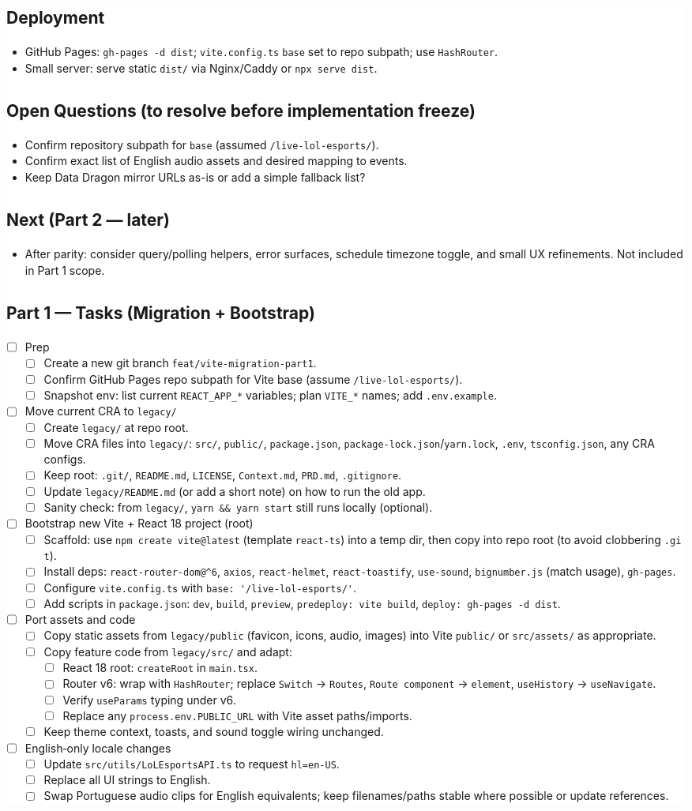 ## Deployment
- GitHub Pages: `gh-pages -d dist`; `vite.config.ts` `base` set to repo subpath; use `HashRouter`.
- Small server: serve static `dist/` via Nginx/Caddy or `npx serve dist`.

## Open Questions (to resolve before implementation freeze)
- Confirm repository subpath for `base` (assumed `/live-lol-esports/`).
- Confirm exact list of English audio assets and desired mapping to events.
- Keep Data Dragon mirror URLs as-is or add a simple fallback list?

## Next (Part 2 — later)
- After parity: consider query/polling helpers, error surfaces, schedule timezone toggle, and small UX refinements. Not included in Part 1 scope.

## Part 1 — Tasks (Migration + Bootstrap)
- [ ] Prep
  - [ ] Create a new git branch `feat/vite-migration-part1`.
  - [ ] Confirm GitHub Pages repo subpath for Vite base (assume `/live-lol-esports/`).
  - [ ] Snapshot env: list current `REACT_APP_*` variables; plan `VITE_*` names; add `.env.example`.

- [ ] Move current CRA to `legacy/`
  - [ ] Create `legacy/` at repo root.
  - [ ] Move CRA files into `legacy/`: `src/`, `public/`, `package.json`, `package-lock.json`/`yarn.lock`, `.env`, `tsconfig.json`, any CRA configs.
  - [ ] Keep root: `.git/`, `README.md`, `LICENSE`, `Context.md`, `PRD.md`, `.gitignore`.
  - [ ] Update `legacy/README.md` (or add a short note) on how to run the old app.
  - [ ] Sanity check: from `legacy/`, `yarn && yarn start` still runs locally (optional).

- [ ] Bootstrap new Vite + React 18 project (root)
  - [ ] Scaffold: use `npm create vite@latest` (template `react-ts`) into a temp dir, then copy into repo root (to avoid clobbering `.git`).
  - [ ] Install deps: `react-router-dom@^6`, `axios`, `react-helmet`, `react-toastify`, `use-sound`, `bignumber.js` (match usage), `gh-pages`.
  - [ ] Configure `vite.config.ts` with `base: '/live-lol-esports/'`.
  - [ ] Add scripts in `package.json`: `dev`, `build`, `preview`, `predeploy: vite build`, `deploy: gh-pages -d dist`.

- [ ] Port assets and code
  - [ ] Copy static assets from `legacy/public` (favicon, icons, audio, images) into Vite `public/` or `src/assets/` as appropriate.
  - [ ] Copy feature code from `legacy/src/` and adapt:
    - [ ] React 18 root: `createRoot` in `main.tsx`.
    - [ ] Router v6: wrap with `HashRouter`; replace `Switch` → `Routes`, `Route component` → `element`, `useHistory` → `useNavigate`.
    - [ ] Verify `useParams` typing under v6.
    - [ ] Replace any `process.env.PUBLIC_URL` with Vite asset paths/imports.
  - [ ] Keep theme context, toasts, and sound toggle wiring unchanged.

- [ ] English‑only locale changes
  - [ ] Update `src/utils/LoLEsportsAPI.ts` to request `hl=en-US`.
  - [ ] Replace all UI strings to English.
  - [ ] Swap Portuguese audio clips for English equivalents; keep filenames/paths stable where possible or update references.
